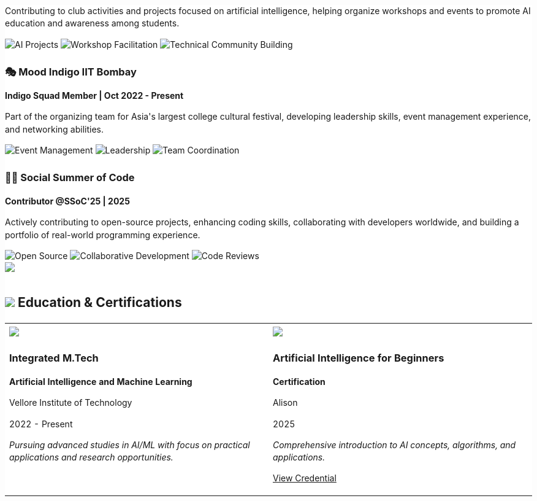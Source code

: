 Contributing to club activities and projects focused on artificial intelligence, helping organize workshops and events to promote AI education and awareness among students.

<div align="left">
  <img src="https://img.shields.io/badge/AI_Projects-8e2de2?style=for-the-badge&logoColor=white" alt="AI Projects">
  <img src="https://img.shields.io/badge/Workshop_Facilitation-4a00e0?style=for-the-badge&logoColor=white" alt="Workshop Facilitation">
  <img src="https://img.shields.io/badge/Technical_Community_Building-4361ee?style=for-the-badge&logoColor=white" alt="Technical Community Building">
</div>

### 🎭 Mood Indigo IIT Bombay
**Indigo Squad Member | Oct 2022 - Present**

Part of the organizing team for Asia's largest college cultural festival, developing leadership skills, event management experience, and networking abilities.

<div align="left">
  <img src="https://img.shields.io/badge/Event_Management-8e2de2?style=for-the-badge&logoColor=white" alt="Event Management">
  <img src="https://img.shields.io/badge/Leadership-4a00e0?style=for-the-badge&logoColor=white" alt="Leadership">
  <img src="https://img.shields.io/badge/Team_Coordination-4361ee?style=for-the-badge&logoColor=white" alt="Team Coordination">
</div>

### 👨‍💻 Social Summer of Code
**Contributor @SSoC'25 | 2025**

Actively contributing to open-source projects, enhancing coding skills, collaborating with developers worldwide, and building a portfolio of real-world programming experience.

<div align="left">
  <img src="https://img.shields.io/badge/Open_Source-8e2de2?style=for-the-badge&logoColor=white" alt="Open Source">
  <img src="https://img.shields.io/badge/Collaborative_Development-4a00e0?style=for-the-badge&logoColor=white" alt="Collaborative Development">
  <img src="https://img.shields.io/badge/Code_Reviews-4361ee?style=for-the-badge&logoColor=white" alt="Code Reviews">
</div>

<img src="https://user-images.githubusercontent.com/73097560/115834477-dbab4500-a447-11eb-908a-139a6edaec5c.gif">

## <img src="https://media.giphy.com/media/VJ65NK5synjTaL4D0I/giphy.gif" width="35"> Education & Certifications

<table>
  <tr>
    <td width="50%">
      <img align="center" src="https://media.giphy.com/media/3oEjHQn7PBRvy9A5mE/giphy.gif" width="50">
      <h3>Integrated M.Tech</h3>
      <p><strong>Artificial Intelligence and Machine Learning</strong></p>
      <p>Vellore Institute of Technology</p>
      <p>2022 - Present</p>
      <p><em>Pursuing advanced studies in AI/ML with focus on practical applications and research opportunities.</em></p>
    </td>
    <td width="50%">
      <img align="center" src="https://media.giphy.com/media/3oEjI6SIIHBdRxXI40/giphy.gif" width="50">
      <h3>Artificial Intelligence for Beginners</h3>
      <p><strong>Certification</strong></p>
      <p>Alison</p>
      <p>2025</p>
      <p><em>Comprehensive introduction to AI concepts, algorithms, and applications.</em></p>
      <p><a href="https://alison.com/certification/check/8b2bc32456">View Credential</a></p>
    </td>